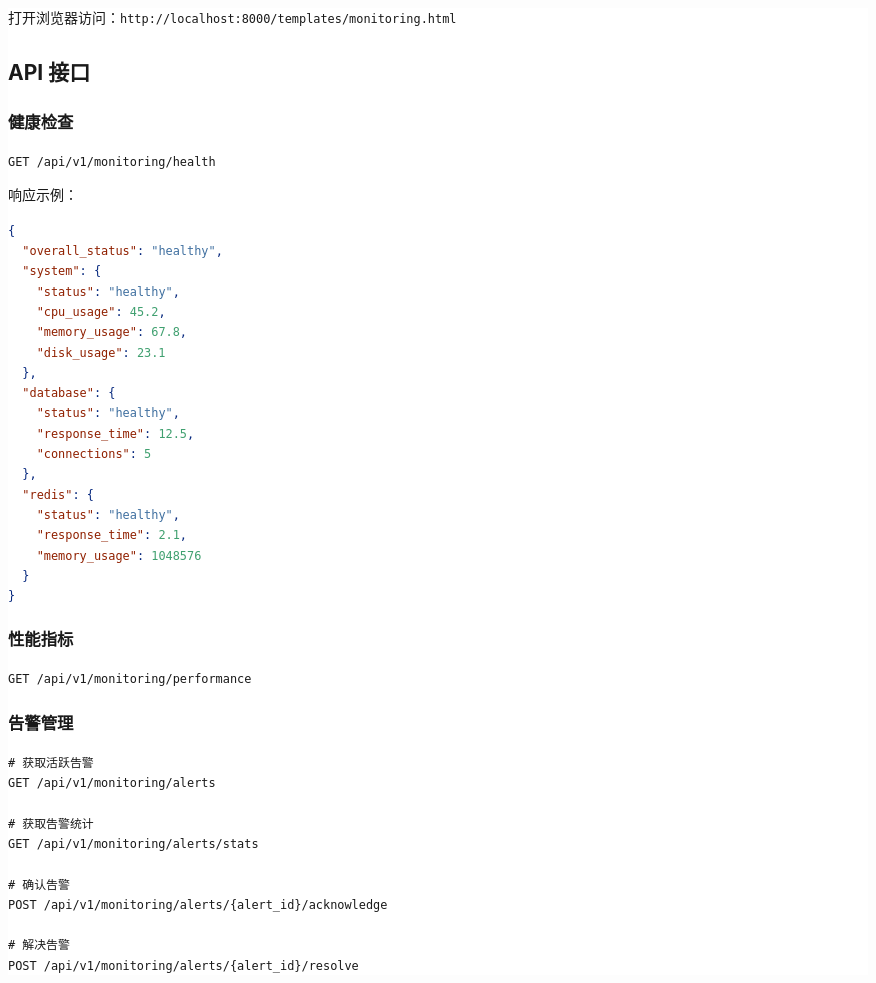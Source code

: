 打开浏览器访问：`http://localhost:8000/templates/monitoring.html`

## API 接口

### 健康检查

```http
GET /api/v1/monitoring/health
```

响应示例：
```json
{
  "overall_status": "healthy",
  "system": {
    "status": "healthy",
    "cpu_usage": 45.2,
    "memory_usage": 67.8,
    "disk_usage": 23.1
  },
  "database": {
    "status": "healthy",
    "response_time": 12.5,
    "connections": 5
  },
  "redis": {
    "status": "healthy",
    "response_time": 2.1,
    "memory_usage": 1048576
  }
}
```

### 性能指标

```http
GET /api/v1/monitoring/performance
```

### 告警管理

```http
# 获取活跃告警
GET /api/v1/monitoring/alerts

# 获取告警统计
GET /api/v1/monitoring/alerts/stats

# 确认告警
POST /api/v1/monitoring/alerts/{alert_id}/acknowledge

# 解决告警
POST /api/v1/monitoring/alerts/{alert_id}/resolve
```
